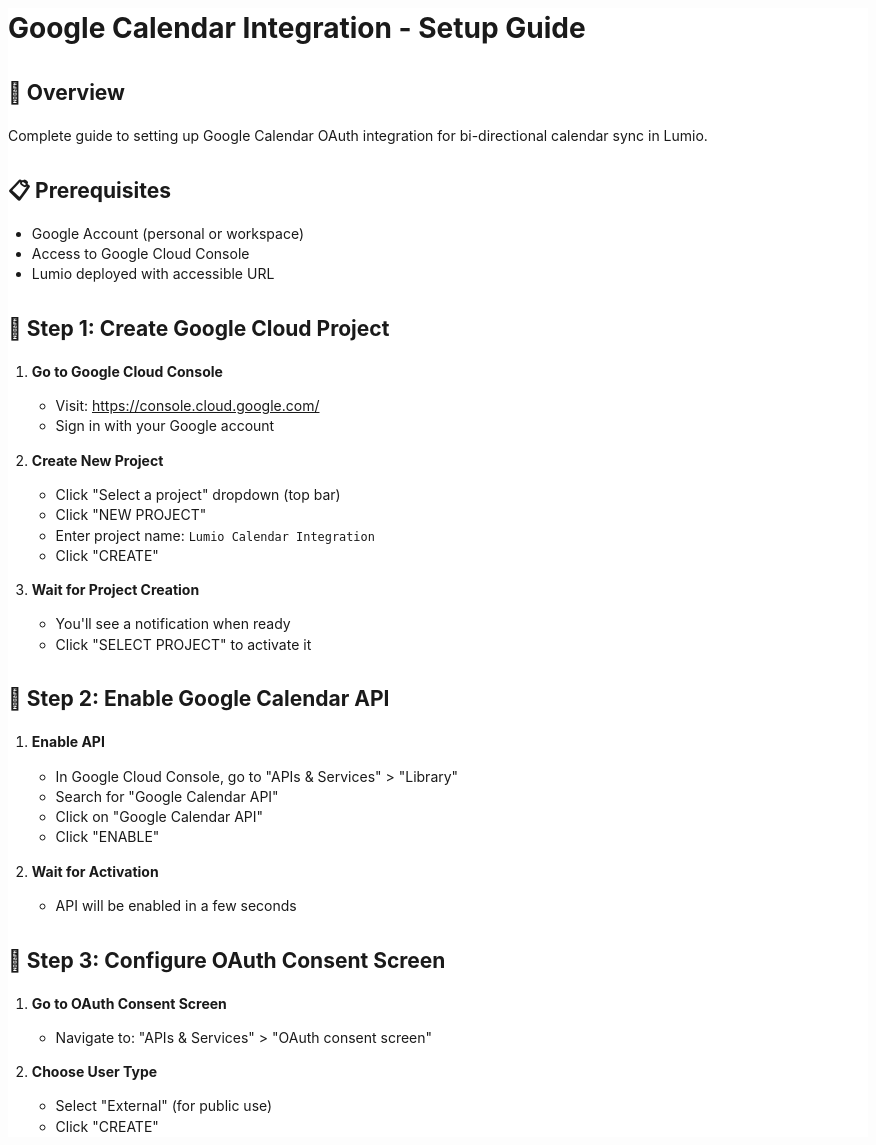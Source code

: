# Google Calendar Integration - Setup Guide

## 🎯 Overview

Complete guide to setting up Google Calendar OAuth integration for bi-directional calendar sync in Lumio.

## 📋 Prerequisites

- Google Account (personal or workspace)
- Access to Google Cloud Console
- Lumio deployed with accessible URL

## 🔧 Step 1: Create Google Cloud Project

1. **Go to Google Cloud Console**

   - Visit: https://console.cloud.google.com/
   - Sign in with your Google account

2. **Create New Project**

   - Click "Select a project" dropdown (top bar)
   - Click "NEW PROJECT"
   - Enter project name: `Lumio Calendar Integration`
   - Click "CREATE"

3. **Wait for Project Creation**
   - You'll see a notification when ready
   - Click "SELECT PROJECT" to activate it

## 🔑 Step 2: Enable Google Calendar API

1. **Enable API**

   - In Google Cloud Console, go to "APIs & Services" > "Library"
   - Search for "Google Calendar API"
   - Click on "Google Calendar API"
   - Click "ENABLE"

2. **Wait for Activation**
   - API will be enabled in a few seconds

## 🔐 Step 3: Configure OAuth Consent Screen

1. **Go to OAuth Consent Screen**

   - Navigate to: "APIs & Services" > "OAuth consent screen"

2. **Choose User Type**

   - Select "External" (for public use)
   - Click "CREATE"
